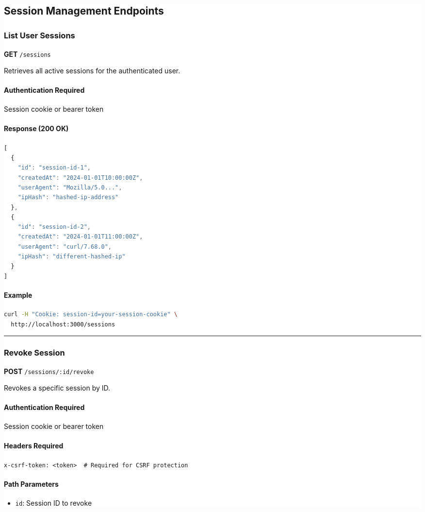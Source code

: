 ## Session Management Endpoints

### List User Sessions

**GET** `/sessions`

Retrieves all active sessions for the authenticated user.

#### Authentication Required
Session cookie or bearer token

#### Response (200 OK)
```typescript
[
  {
    "id": "session-id-1",
    "createdAt": "2024-01-01T10:00:00Z",
    "userAgent": "Mozilla/5.0...",
    "ipHash": "hashed-ip-address"
  },
  {
    "id": "session-id-2",
    "createdAt": "2024-01-01T11:00:00Z",
    "userAgent": "curl/7.68.0",
    "ipHash": "different-hashed-ip"
  }
]
```

#### Example
```bash
curl -H "Cookie: session-id=your-session-cookie" \
  http://localhost:3000/sessions
```

---

### Revoke Session

**POST** `/sessions/:id/revoke`

Revokes a specific session by ID.

#### Authentication Required
Session cookie or bearer token

#### Headers Required
```
x-csrf-token: <token>  # Required for CSRF protection
```

#### Path Parameters
- `id`: Session ID to revoke

